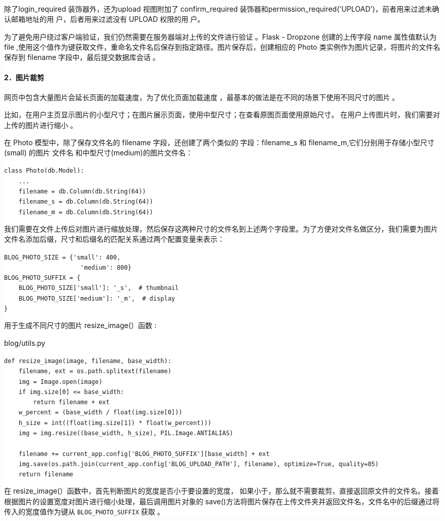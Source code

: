 除了login_required 装饰器外，还为upload 视图附加了 confirm_required 装饰器和permission_required('UPLOAD')，前者用来过滤未确认邮箱地址的用 户，后者用来过滤没有 UPLOAD 权限的用 户。

为了避免用户绕过客户端验证，我们仍然需要在服务器端对上传的文件进行验证 。Flask ­- Dropzone 创建的上传字段 name 属性值默认为file ,使用这个值作为键获取文件，重命名文件名后保存到指定路径。图片保存后，创建相应的 Photo 类实例作为图片记录，将图片的文件名保存到 filename 字段中，最后提交数据库会话 。

#### 2．图片裁剪

网页中包含大量图片会延长页面的加载速度，为了优化页面加载速度 ，最基本的做法是在不同的场景下使用不同尺寸的图片 。

比如，在用户主页显示图片的小型尺寸；在图片展示页面，使用中型尺寸；在查看原图页面使用原始尺寸。 在用户上传图片时，我们需要对上传的图片进行缩小 。

在 Photo 模型中，除了保存文件名的 filename 字段，还创建了两个类似的 字段：file­name_s 和 filename_m,它们分别用于存储小型尺寸(small) 的图片 文件名 和中型尺寸(medium)的图片文件名：

```
class Photo(db.Model):
	...
    filename = db.Column(db.String(64))
    filename_s = db.Column(db.String(64))
    filename_m = db.Column(db.String(64))
```

我们需要在文件上传后对图片进行缩放处理，然后保存这两种尺寸的文件名到上述两个字段里。为了方便对文件名做区分，我们需要为图片文件名添加后缀，尺寸和后缀名的匹配关系通过两个配置变量来表示：

```
BLOG_PHOTO_SIZE = {'small': 400,
                     'medium': 800}
BLOG_PHOTO_SUFFIX = {
    BLOG_PHOTO_SIZE['small']: '_s',  # thumbnail
    BLOG_PHOTO_SIZE['medium']: '_m',  # display
}
```

用于生成不同尺寸的图片 resize_image(）函数 :

blog/utils.py

```
def resize_image(image, filename, base_width):
    filename, ext = os.path.splitext(filename)
    img = Image.open(image)
    if img.size[0] <= base_width:
        return filename + ext
    w_percent = (base_width / float(img.size[0]))
    h_size = int((float(img.size[1]) * float(w_percent)))
    img = img.resize((base_width, h_size), PIL.Image.ANTIALIAS)

    filename += current_app.config['BLOG_PHOTO_SUFFIX'][base_width] + ext
    img.save(os.path.join(current_app.config['BLOG_UPLOAD_PATH'], filename), optimize=True, quality=85)
    return filename

```

在 resize_image(）函数中，首先判断图片的宽度是否小于要设置的宽度， 如果小于，那么就不需要裁剪，直接返回原文件的文件名。接着根据图片的设置宽度对图片进行缩小处理，最后调用图片对象的 save()方法将图片保存在上传文件夹并返回文件名，文件名中的后缀通过将传入的宽度值作为键从 `BLOG_PHOTO_SUFFIX` 获取 。
